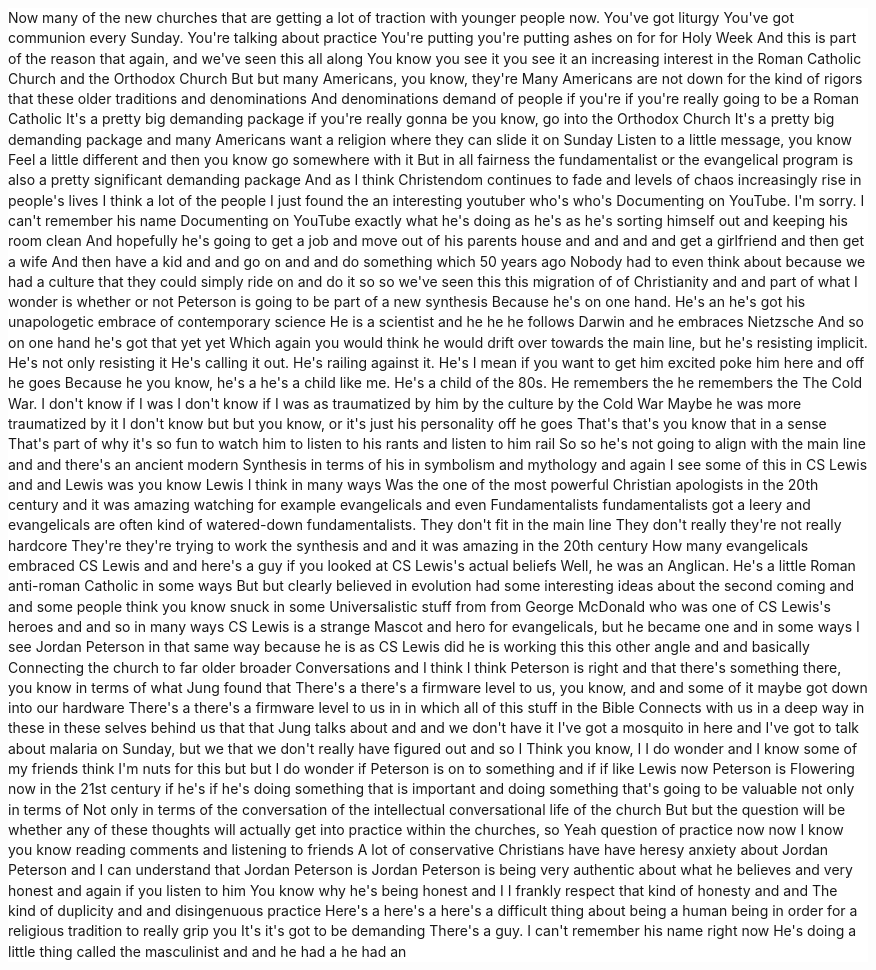 Now many of the new churches that are getting a lot of traction with younger people now. You've got liturgy You've got communion every Sunday. You're talking about practice You're putting you're putting ashes on for for Holy Week And this is part of the reason that again, and we've seen this all along You know you see it you see it an increasing interest in the Roman Catholic Church and the Orthodox Church But but many Americans, you know, they're Many Americans are not down for the kind of rigors that these older traditions and denominations And denominations demand of people if you're if you're really going to be a Roman Catholic It's a pretty big demanding package if you're really gonna be you know, go into the Orthodox Church It's a pretty big demanding package and many Americans want a religion where they can slide it on Sunday Listen to a little message, you know Feel a little different and then you know go somewhere with it But in all fairness the fundamentalist or the evangelical program is also a pretty significant demanding package And as I think Christendom continues to fade and levels of chaos increasingly rise in people's lives I think a lot of the people I just found the an interesting youtuber who's who's Documenting on YouTube. I'm sorry. I can't remember his name Documenting on YouTube exactly what he's doing as he's as he's sorting himself out and keeping his room clean And hopefully he's going to get a job and move out of his parents house and and and and get a girlfriend and then get a wife And then have a kid and and go on and and do something which 50 years ago Nobody had to even think about because we had a culture that they could simply ride on and do it so so we've seen this this migration of of Christianity and and part of what I wonder is whether or not Peterson is going to be part of a new synthesis Because he's on one hand. He's an he's got his unapologetic embrace of contemporary science He is a scientist and he he he follows Darwin and he embraces Nietzsche And so on one hand he's got that yet yet Which again you would think he would drift over towards the main line, but he's resisting implicit. He's not only resisting it He's calling it out. He's railing against it. He's I mean if you want to get him excited poke him here and off he goes Because he you know, he's a he's a child like me. He's a child of the 80s. He remembers the he remembers the The Cold War. I don't know if I was I don't know if I was as traumatized by him by the culture by the Cold War Maybe he was more traumatized by it I don't know but but you know, or it's just his personality off he goes That's that's you know that in a sense That's part of why it's so fun to watch him to listen to his rants and listen to him rail So so he's not going to align with the main line and and there's an ancient modern Synthesis in terms of his in symbolism and mythology and again I see some of this in CS Lewis and and Lewis was you know Lewis I think in many ways Was the one of the most powerful Christian apologists in the 20th century and it was amazing watching for example evangelicals and even Fundamentalists fundamentalists got a leery and evangelicals are often kind of watered-down fundamentalists. They don't fit in the main line They don't really they're not really hardcore They're they're trying to work the synthesis and and it was amazing in the 20th century How many evangelicals embraced CS Lewis and and here's a guy if you looked at CS Lewis's actual beliefs Well, he was an Anglican. He's a little Roman anti-roman Catholic in some ways But but clearly believed in evolution had some interesting ideas about the second coming and and some people think you know snuck in some Universalistic stuff from from George McDonald who was one of CS Lewis's heroes and and so in many ways CS Lewis is a strange Mascot and hero for evangelicals, but he became one and in some ways I see Jordan Peterson in that same way because he is as CS Lewis did he is working this this other angle and and basically Connecting the church to far older broader Conversations and I think I think Peterson is right and that there's something there, you know in terms of what Jung found that There's a there's a firmware level to us, you know, and and some of it maybe got down into our hardware There's a there's a firmware level to us in in which all of this stuff in the Bible Connects with us in a deep way in these in these selves behind us that that Jung talks about and and we don't have it I've got a mosquito in here and I've got to talk about malaria on Sunday, but we that we don't really have figured out and so I Think you know, I I do wonder and I know some of my friends think I'm nuts for this but but I do wonder if Peterson is on to something and if if like Lewis now Peterson is Flowering now in the 21st century if he's if he's doing something that is important and doing something that's going to be valuable not only in terms of Not only in terms of the conversation of the intellectual conversational life of the church But but the question will be whether any of these thoughts will actually get into practice within the churches, so Yeah question of practice now now I know you know reading comments and listening to friends A lot of conservative Christians have have heresy anxiety about Jordan Peterson and I can understand that Jordan Peterson is Jordan Peterson is being very authentic about what he believes and very honest and again if you listen to him You know why he's being honest and I I frankly respect that kind of honesty and and The kind of duplicity and and disingenuous practice Here's a here's a here's a difficult thing about being a human being in order for a religious tradition to really grip you It's it's got to be demanding There's a guy. I can't remember his name right now He's doing a little thing called the masculinist and and he had a he had an